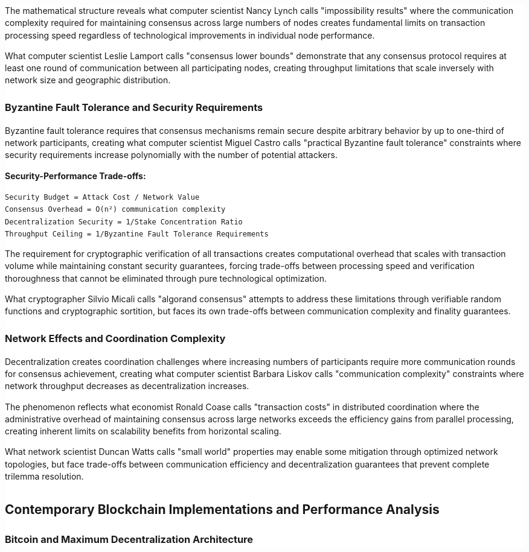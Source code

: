 The mathematical structure reveals what computer scientist Nancy Lynch calls "impossibility results" where the communication complexity required for maintaining consensus across large numbers of nodes creates fundamental limits on transaction processing speed regardless of technological improvements in individual node performance.

What computer scientist Leslie Lamport calls "consensus lower bounds" demonstrate that any consensus protocol requires at least one round of communication between all participating nodes, creating throughput limitations that scale inversely with network size and geographic distribution.

### Byzantine Fault Tolerance and Security Requirements

Byzantine fault tolerance requires that consensus mechanisms remain secure despite arbitrary behavior by up to one-third of network participants, creating what computer scientist Miguel Castro calls "practical Byzantine fault tolerance" constraints where security requirements increase polynomially with the number of potential attackers.

**Security-Performance Trade-offs:**
```
Security Budget = Attack Cost / Network Value
Consensus Overhead = O(n²) communication complexity
Decentralization Security = 1/Stake Concentration Ratio
Throughput Ceiling = 1/Byzantine Fault Tolerance Requirements
```

The requirement for cryptographic verification of all transactions creates computational overhead that scales with transaction volume while maintaining constant security guarantees, forcing trade-offs between processing speed and verification thoroughness that cannot be eliminated through pure technological optimization.

What cryptographer Silvio Micali calls "algorand consensus" attempts to address these limitations through verifiable random functions and cryptographic sortition, but faces its own trade-offs between communication complexity and finality guarantees.

### Network Effects and Coordination Complexity

Decentralization creates coordination challenges where increasing numbers of participants require more communication rounds for consensus achievement, creating what computer scientist Barbara Liskov calls "communication complexity" constraints where network throughput decreases as decentralization increases.

The phenomenon reflects what economist Ronald Coase calls "transaction costs" in distributed coordination where the administrative overhead of maintaining consensus across large networks exceeds the efficiency gains from parallel processing, creating inherent limits on scalability benefits from horizontal scaling.

What network scientist Duncan Watts calls "small world" properties may enable some mitigation through optimized network topologies, but face trade-offs between communication efficiency and decentralization guarantees that prevent complete trilemma resolution.

## Contemporary Blockchain Implementations and Performance Analysis

### Bitcoin and Maximum Decentralization Architecture
